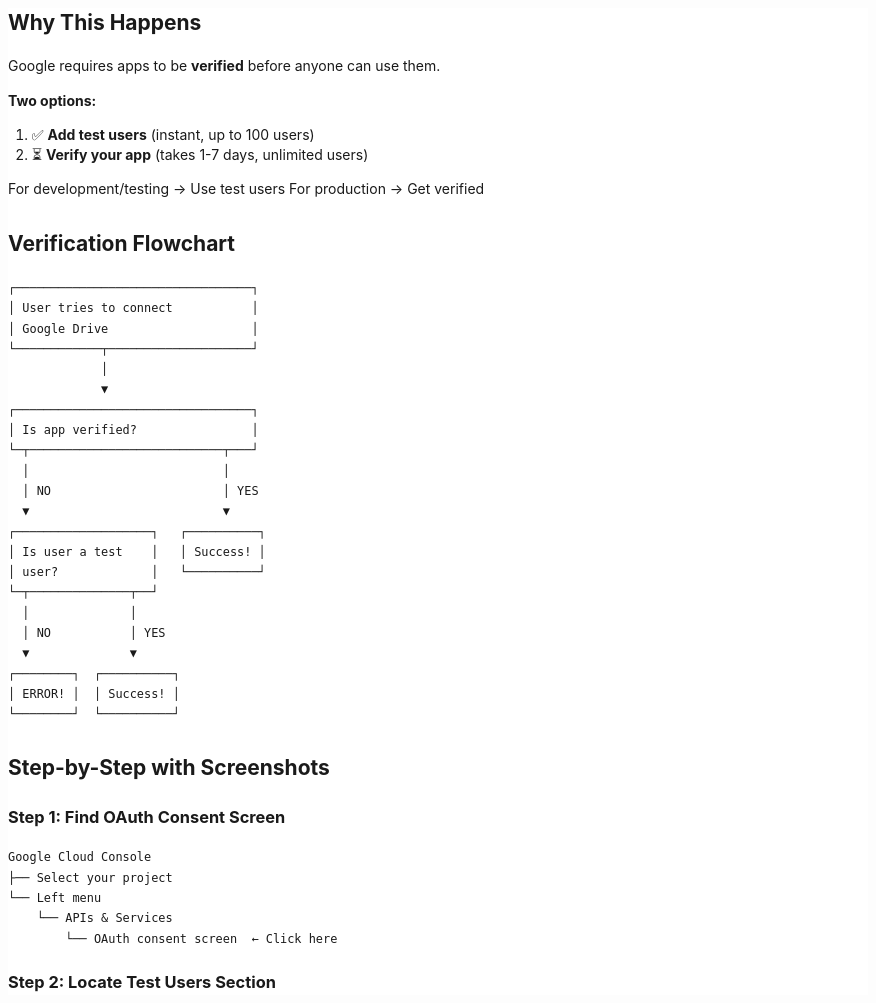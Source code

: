 ## Why This Happens

Google requires apps to be **verified** before anyone can use them.

**Two options:**

1. ✅ **Add test users** (instant, up to 100 users)
2. ⏳ **Verify your app** (takes 1-7 days, unlimited users)

For development/testing → Use test users
For production → Get verified

## Verification Flowchart

```
┌─────────────────────────────────┐
│ User tries to connect           │
│ Google Drive                    │
└────────────┬────────────────────┘
             │
             ▼
┌─────────────────────────────────┐
│ Is app verified?                │
└─┬───────────────────────────┬───┘
  │                           │
  │ NO                        │ YES
  ▼                           ▼
┌───────────────────┐   ┌──────────┐
│ Is user a test    │   │ Success! │
│ user?             │   └──────────┘
└─┬──────────────┬──┘
  │              │
  │ NO           │ YES
  ▼              ▼
┌────────┐  ┌──────────┐
│ ERROR! │  │ Success! │
└────────┘  └──────────┘
```

## Step-by-Step with Screenshots

### Step 1: Find OAuth Consent Screen

```
Google Cloud Console
├── Select your project
└── Left menu
    └── APIs & Services
        └── OAuth consent screen  ← Click here
```

### Step 2: Locate Test Users Section
